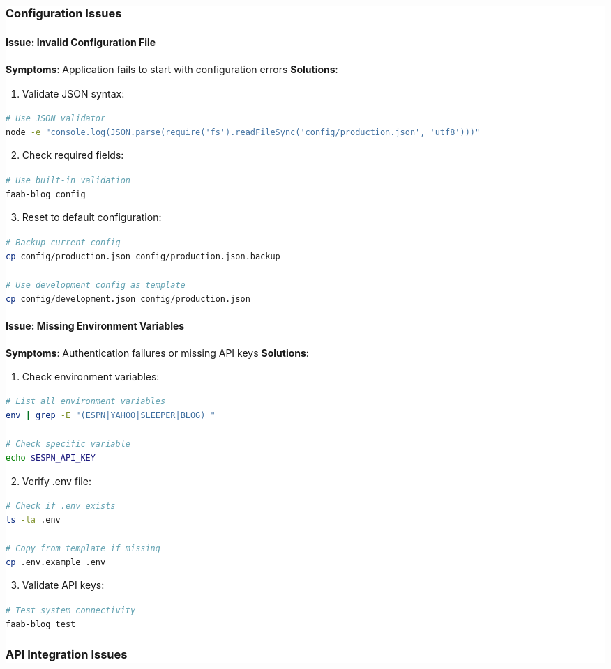 ### Configuration Issues

#### Issue: Invalid Configuration File
**Symptoms**: Application fails to start with configuration errors
**Solutions**:
1. Validate JSON syntax:
```bash
# Use JSON validator
node -e "console.log(JSON.parse(require('fs').readFileSync('config/production.json', 'utf8')))"
```

2. Check required fields:
```bash
# Use built-in validation
faab-blog config
```

3. Reset to default configuration:
```bash
# Backup current config
cp config/production.json config/production.json.backup

# Use development config as template
cp config/development.json config/production.json
```

#### Issue: Missing Environment Variables
**Symptoms**: Authentication failures or missing API keys
**Solutions**:
1. Check environment variables:
```bash
# List all environment variables
env | grep -E "(ESPN|YAHOO|SLEEPER|BLOG)_"

# Check specific variable
echo $ESPN_API_KEY
```

2. Verify .env file:
```bash
# Check if .env exists
ls -la .env

# Copy from template if missing
cp .env.example .env
```

3. Validate API keys:
```bash
# Test system connectivity
faab-blog test
```

### API Integration Issues
